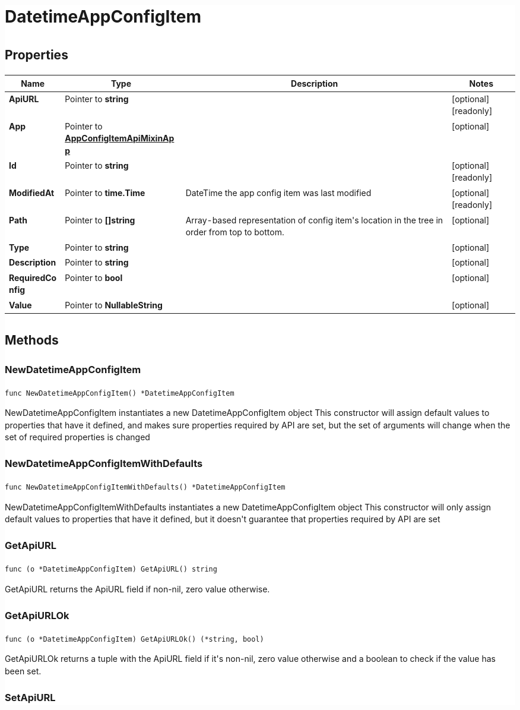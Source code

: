 # DatetimeAppConfigItem

## Properties

Name | Type | Description | Notes
------------ | ------------- | ------------- | -------------
**ApiURL** | Pointer to **string** |  | [optional] [readonly] 
**App** | Pointer to [**AppConfigItemApiMixinApp**](AppConfigItemApiMixinApp.md) |  | [optional] 
**Id** | Pointer to **string** |  | [optional] [readonly] 
**ModifiedAt** | Pointer to **time.Time** | DateTime the app config item was last modified | [optional] [readonly] 
**Path** | Pointer to **[]string** | Array-based representation of config item&#39;s location in the tree in order from top to bottom. | [optional] 
**Type** | Pointer to **string** |  | [optional] 
**Description** | Pointer to **string** |  | [optional] 
**RequiredConfig** | Pointer to **bool** |  | [optional] 
**Value** | Pointer to **NullableString** |  | [optional] 

## Methods

### NewDatetimeAppConfigItem

`func NewDatetimeAppConfigItem() *DatetimeAppConfigItem`

NewDatetimeAppConfigItem instantiates a new DatetimeAppConfigItem object
This constructor will assign default values to properties that have it defined,
and makes sure properties required by API are set, but the set of arguments
will change when the set of required properties is changed

### NewDatetimeAppConfigItemWithDefaults

`func NewDatetimeAppConfigItemWithDefaults() *DatetimeAppConfigItem`

NewDatetimeAppConfigItemWithDefaults instantiates a new DatetimeAppConfigItem object
This constructor will only assign default values to properties that have it defined,
but it doesn't guarantee that properties required by API are set

### GetApiURL

`func (o *DatetimeAppConfigItem) GetApiURL() string`

GetApiURL returns the ApiURL field if non-nil, zero value otherwise.

### GetApiURLOk

`func (o *DatetimeAppConfigItem) GetApiURLOk() (*string, bool)`

GetApiURLOk returns a tuple with the ApiURL field if it's non-nil, zero value otherwise
and a boolean to check if the value has been set.

### SetApiURL
